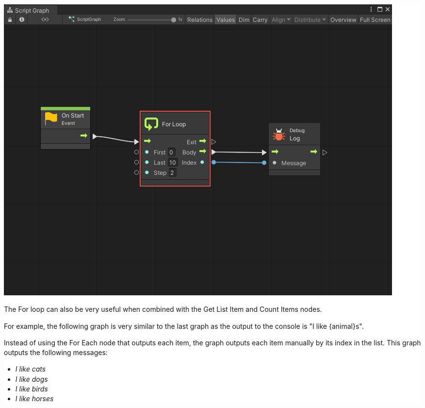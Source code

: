 ![](images/vs-control-for-loop-node.png)

The For loop can also be very useful when combined with the Get List Item and Count Items nodes.

For example, the following graph is very similar to the last graph as the output to the console is "I like {animal}s".

Instead of using the For Each node that outputs each item, the graph outputs each item manually by its index in the list. This graph outputs the following messages:

*   *I like cats*
*   *I like dogs*
*   *I like birds*
*   *I like horses*

